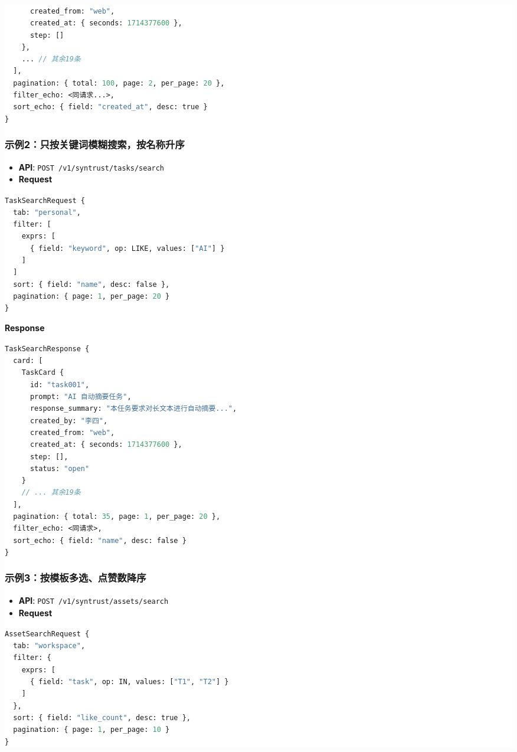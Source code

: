 ```protobuf
      created_from: "web",
      created_at: { seconds: 1714377600 },
      step: [] 
    },
    ... // 其余19条
  ],
  pagination: { total: 100, page: 2, per_page: 20 },
  filter_echo: <同请求...>,
  sort_echo: { field: "created_at", desc: true }
}
```

### 示例2：只按关键词模糊搜索，按名称升序
- **API**: `POST /v1/syntrust/tasks/search`
- **Request**
```protobuf
TaskSearchRequest {
  tab: "personal",
  filter: [
    exprs: [
      { field: "keyword", op: LIKE, values: ["AI"] }
    ]
  ]
  sort: { field: "name", desc: false },
  pagination: { page: 1, per_page: 20 }
}
```
**Response**
```protobuf
TaskSearchResponse {
  card: [
    TaskCard {
      id: "task001",
      prompt: "AI 自动摘要任务",
      response_summary: "本任务要求对长文本进行自动摘要...",
      created_by: "李四",
      created_from: "web",
      created_at: { seconds: 1714377600 },
      step: [],
      status: "open"
    }
    // ... 其余19条
  ],
  pagination: { total: 35, page: 1, per_page: 20 },
  filter_echo: <同请求>,
  sort_echo: { field: "name", desc: false }
}
```

### 示例3：按模板多选、点赞数降序
- **API**: `POST /v1/syntrust/assets/search`
- **Request**
```protobuf
AssetSearchRequest {
  tab: "workspace",
  filter: {
    exprs: [
      { field: "task", op: IN, values: ["T1", "T2"] }
    ]
  },
  sort: { field: "like_count", desc: true },
  pagination: { page: 1, per_page: 10 }
}
```